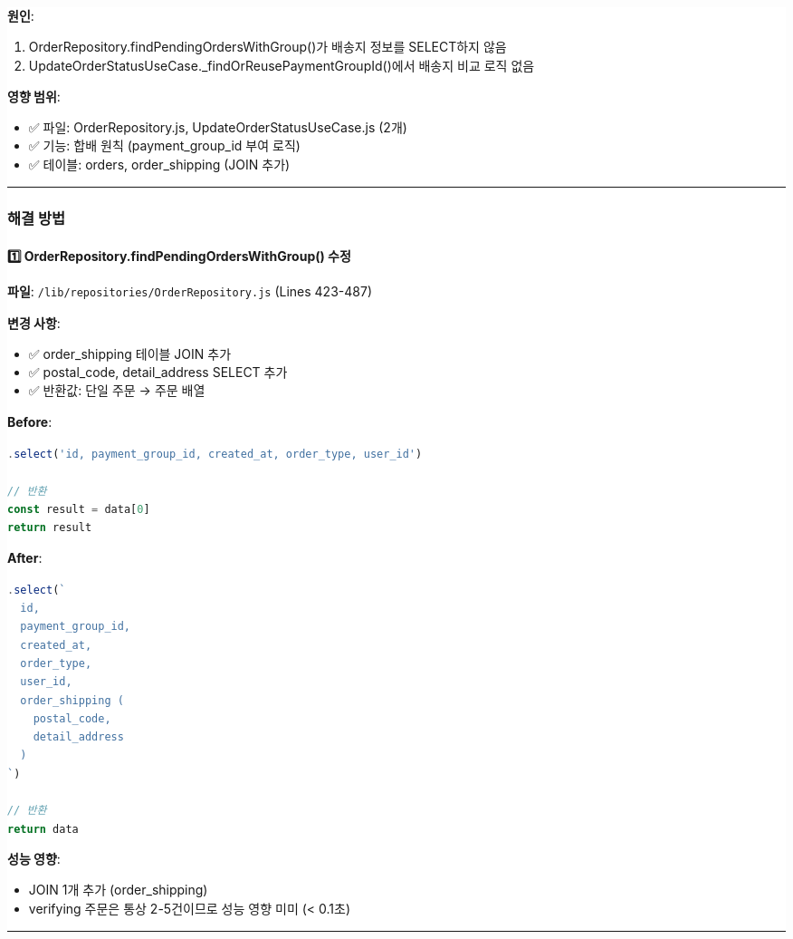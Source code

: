 **원인**:
1. OrderRepository.findPendingOrdersWithGroup()가 배송지 정보를 SELECT하지 않음
2. UpdateOrderStatusUseCase._findOrReusePaymentGroupId()에서 배송지 비교 로직 없음

**영향 범위**:
- ✅ 파일: OrderRepository.js, UpdateOrderStatusUseCase.js (2개)
- ✅ 기능: 합배 원칙 (payment_group_id 부여 로직)
- ✅ 테이블: orders, order_shipping (JOIN 추가)

---

### 해결 방법

#### 1️⃣ OrderRepository.findPendingOrdersWithGroup() 수정

**파일**: `/lib/repositories/OrderRepository.js` (Lines 423-487)

**변경 사항**:
- ✅ order_shipping 테이블 JOIN 추가
- ✅ postal_code, detail_address SELECT 추가
- ✅ 반환값: 단일 주문 → 주문 배열

**Before**:
```javascript
.select('id, payment_group_id, created_at, order_type, user_id')

// 반환
const result = data[0]
return result
```

**After**:
```javascript
.select(`
  id,
  payment_group_id,
  created_at,
  order_type,
  user_id,
  order_shipping (
    postal_code,
    detail_address
  )
`)

// 반환
return data
```

**성능 영향**:
- JOIN 1개 추가 (order_shipping)
- verifying 주문은 통상 2-5건이므로 성능 영향 미미 (< 0.1초)

---
